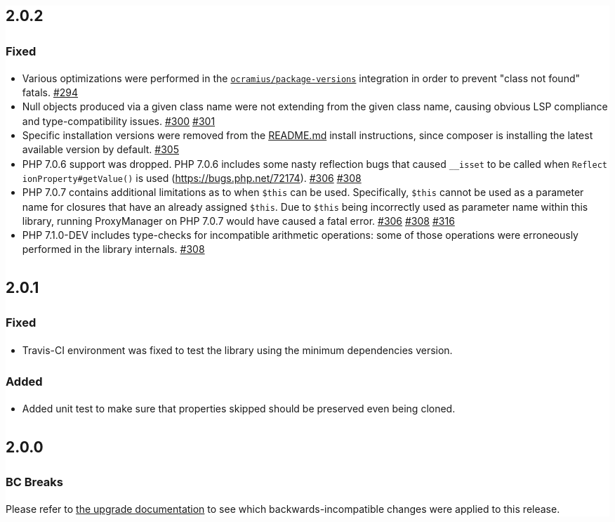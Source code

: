## 2.0.2

### Fixed

- Various optimizations were performed in the [`ocramius/package-versions`](https://github.com/Ocramius/PackageVersions)
  integration in order to prevent "class not found" fatals. [#294](https://github.com/Ocramius/ProxyManager/issues/294)
- Null objects produced via a given class name were not extending from the given class name, causing obvious LSP
  compliance and type-compatibility issues. [#300](https://github.com/Ocramius/ProxyManager/issues/300)
  [#301](https://github.com/Ocramius/ProxyManager/issues/301)
- Specific installation versions were removed from the [README.md](README.md) install instructions, since composer
  is installing the latest available version by default. [#305](https://github.com/Ocramius/ProxyManager/issues/305)
- PHP 7.0.6 support was dropped. PHP 7.0.6 includes some nasty reflection bugs that caused `__isset` to be called when
  `ReflectionProperty#getValue()` is used (https://bugs.php.net/72174).
  [#306](https://github.com/Ocramius/ProxyManager/issues/306)
  [#308](https://github.com/Ocramius/ProxyManager/issues/308)
- PHP 7.0.7 contains additional limitations as to when `$this` can be used. Specifically, `$this` cannot be used as a
  parameter name for closures that have an already assigned `$this`. Due to `$this` being incorrectly used as parameter
  name within this library, running ProxyManager on PHP 7.0.7 would have caused a fatal error.
  [#306](https://github.com/Ocramius/ProxyManager/issues/306)
  [#308](https://github.com/Ocramius/ProxyManager/issues/308)
  [#316](https://github.com/Ocramius/ProxyManager/issues/316)
- PHP 7.1.0-DEV includes type-checks for incompatible arithmetic operations: some of those operations were erroneously
  performed in the library internals. [#308](https://github.com/Ocramius/ProxyManager/issues/308)

## 2.0.1

### Fixed

- Travis-CI environment was fixed to test the library using the minimum dependencies version.

### Added

- Added unit test to make sure that properties skipped should be preserved even being cloned.

## 2.0.0

### BC Breaks

Please refer to [the upgrade documentation](UPGRADE.md) to see which backwards-incompatible
changes were applied to this release.
